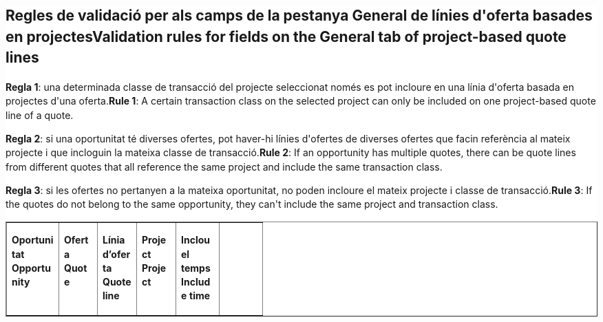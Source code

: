 ## <a name="validation-rules-for-fields-on-the-general-tab-of-project-based-quote-lines"></a><span data-ttu-id="b49a2-167">Regles de validació per als camps de la pestanya General de línies d'oferta basades en projectes</span><span class="sxs-lookup"><span data-stu-id="b49a2-167">Validation rules for fields on the General tab of project-based quote lines</span></span>

<span data-ttu-id="b49a2-168">**Regla 1**: una determinada classe de transacció del projecte seleccionat només es pot incloure en una línia d'oferta basada en projectes d'una oferta.</span><span class="sxs-lookup"><span data-stu-id="b49a2-168">**Rule 1**: A certain transaction class on the selected project can only be included on one project-based quote line of a quote.</span></span>

<span data-ttu-id="b49a2-169">**Regla 2**: si una oportunitat té diverses ofertes, pot haver-hi línies d'ofertes de diverses ofertes que facin referència al mateix projecte i que incloguin la mateixa classe de transacció.</span><span class="sxs-lookup"><span data-stu-id="b49a2-169">**Rule 2**: If an opportunity has multiple quotes, there can be quote lines from different quotes that all reference the same project and include the same transaction class.</span></span>

<span data-ttu-id="b49a2-170">**Regla 3**: si les ofertes no pertanyen a la mateixa oportunitat, no poden incloure el mateix projecte i classe de transacció.</span><span class="sxs-lookup"><span data-stu-id="b49a2-170">**Rule 3**: If the quotes do not belong to the same opportunity, they can't include the same project and transaction class.</span></span>

<table border="1" cellspacing="0" cellpadding="0">
    <tbody>
        <tr>
            <td width="61" valign="top">
                <p><span data-ttu-id="b49a2-171">
                    <strong>Oportunitat</strong>
                </span><span class="sxs-lookup"><span data-stu-id="b49a2-171">
                    <strong>Opportunity</strong>
                </span></span></p>
            </td>
            <td width="41" valign="top">
                <p><span data-ttu-id="b49a2-172">
                    <strong>Oferta</strong>
                </span><span class="sxs-lookup"><span data-stu-id="b49a2-172">
                    <strong>Quote</strong>
                </span></span></p>
            </td>
            <td width="42" valign="top">
                <p><span data-ttu-id="b49a2-173">
                    <strong>Línia d’oferta</strong>
                </span><span class="sxs-lookup"><span data-stu-id="b49a2-173">
                    <strong>Quote line</strong>
                </span></span></p>
            </td>
            <td width="42" valign="top">
                <p><span data-ttu-id="b49a2-174">
                    <strong>Project</strong>
                </span><span class="sxs-lookup"><span data-stu-id="b49a2-174">
                    <strong>Project</strong>
                </span></span></p>
            </td>
            <td width="48" valign="top">
                <p><span data-ttu-id="b49a2-175">
                    <strong>Inclou el temps</strong>
                </span><span class="sxs-lookup"><span data-stu-id="b49a2-175">
                    <strong>Include time</strong>
                </span></span></p>
            </td>
            <td width="48" valign="top">
                <p><span data-ttu-id="b49a2-176">